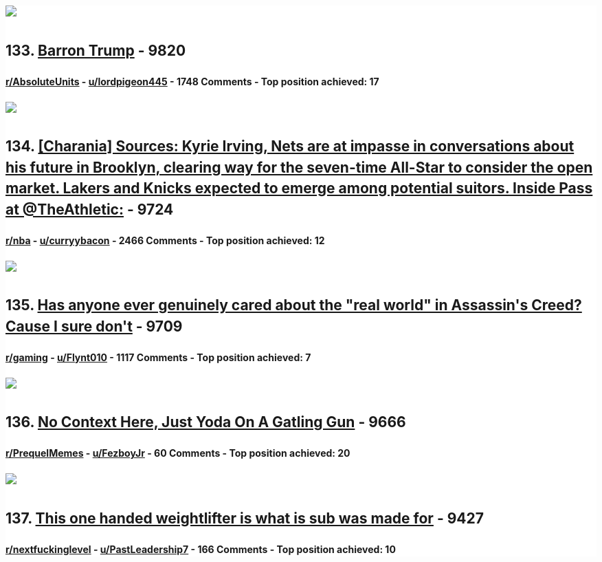 <a href="https://v.redd.it/km0gg7rnfq691"><img src="https://b.thumbs.redditmedia.com/_20hbHD_LzpWCdLOs2df94IxdjVcJRhARl7R8Ca0S_A.jpg"></img></a>

## 133. [Barron Trump](http://reddit.com/r/AbsoluteUnits/comments/vgbmkh/barron_trump/) - 9820
#### [r/AbsoluteUnits](http://reddit.com/r/AbsoluteUnits) - [u/lordpigeon445](http://reddit.com/u/lordpigeon445) - 1748 Comments - Top position achieved: 17

<a href="https://i.redd.it/dc49dheb1p691.jpg"><img src="https://b.thumbs.redditmedia.com/b0ocOdiNPyYQ3jqnQbdfQa8RRKCRXMcxM1j8NC9xDFI.jpg"></img></a>

## 134. [[Charania] Sources: Kyrie Irving, Nets are at impasse in conversations about his future in Brooklyn, clearing way for the seven-time All-Star to consider the open market. Lakers and Knicks expected to emerge among potential suitors. Inside Pass at @TheAthletic:](http://reddit.com/r/nba/comments/vgla9r/charania_sources_kyrie_irving_nets_are_at_impasse/) - 9724
#### [r/nba](http://reddit.com/r/nba) - [u/curryybacon](http://reddit.com/u/curryybacon) - 2466 Comments - Top position achieved: 12

<a href="https://twitter.com/ShamsCharania/status/1538873230534090755"><img src="https://a.thumbs.redditmedia.com/jcgzoIUZS-SccsQPiy8ak9GsHYtqRzkbL6UQ2kR98p4.jpg"></img></a>

## 135. [Has anyone ever genuinely cared about the "real world" in Assassin's Creed? Cause I sure don't](http://reddit.com/r/gaming/comments/vgcm7h/has_anyone_ever_genuinely_cared_about_the_real/) - 9709
#### [r/gaming](http://reddit.com/r/gaming) - [u/Flynt010](http://reddit.com/u/Flynt010) - 1117 Comments - Top position achieved: 7

<a href="https://i.redd.it/lhrj0wmdbp691.jpg"><img src="https://b.thumbs.redditmedia.com/k7vamRSiQejVbXoXiGikS0-XB6nhKLh6c-Qkbk_lMdY.jpg"></img></a>

## 136. [No Context Here, Just Yoda On A Gatling Gun](http://reddit.com/r/PrequelMemes/comments/vgh0ti/no_context_here_just_yoda_on_a_gatling_gun/) - 9666
#### [r/PrequelMemes](http://reddit.com/r/PrequelMemes) - [u/FezboyJr](http://reddit.com/u/FezboyJr) - 60 Comments - Top position achieved: 20

<a href="https://i.redd.it/bimpr5yjqq691.jpg"><img src="https://b.thumbs.redditmedia.com/PO2C8WlPJT4Pw0_fu1C_c58mAn8ZjWxyYMRaPTVXOSA.jpg"></img></a>

## 137. [This one handed weightlifter is what is sub was made for](http://reddit.com/r/nextfuckinglevel/comments/vgj7t7/this_one_handed_weightlifter_is_what_is_sub_was/) - 9427
#### [r/nextfuckinglevel](http://reddit.com/r/nextfuckinglevel) - [u/PastLeadership7](http://reddit.com/u/PastLeadership7) - 166 Comments - Top position achieved: 10
